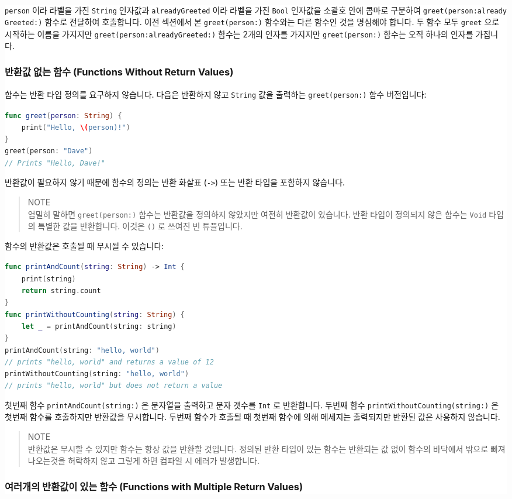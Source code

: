 

`person` 이라 라벨을 가진 `String` 인자값과 `alreadyGreeted` 이라 라벨을 가진 `Bool` 인자값을 소괄호 안에 콤마로 구분하여 `greet(person:alreadyGreeted:)` 함수로 전달하여 호출합니다. 이전 섹션에서 본 `greet(person:)` 함수와는 다른 함수인 것을 명심해야 합니다. 두 함수 모두 `greet` 으로 시작하는 이름을 가지지만 `greet(person:alreadyGreeted:)` 함수는 2개의 인자를 가지지만 `greet(person:)` 함수는 오직 하나의 인자를 가집니다.

### 반환값 없는 함수 \(Functions Without Return Values\)



함수는 반환 타입 정의를 요구하지 않습니다. 다음은 반환하지 않고 `String` 값을 출력하는 `greet(person:)` 함수 버전입니다:

```swift
func greet(person: String) {
    print("Hello, \(person)!")
}
greet(person: "Dave")
// Prints "Hello, Dave!"
```



반환값이 필요하지 않기 때문에 함수의 정의는 반환 화살표 \(`->`\) 또는 반환 타입을 포함하지 않습니다.



> NOTE  
> 엄밀히 말하면 `greet(person:)` 함수는 반환값을 정의하지 않았지만 여전히 반환값이 있습니다. 반환 타입이 정의되지 않은 함수는 `Void` 타입의 특별한 값을 반환합니다. 이것은 `()` 로 쓰여진 빈 튜플입니다.



함수의 반환값은 호출될 때 무시될 수 있습니다:

```swift
func printAndCount(string: String) -> Int {
    print(string)
    return string.count
}
func printWithoutCounting(string: String) {
    let _ = printAndCount(string: string)
}
printAndCount(string: "hello, world")
// prints "hello, world" and returns a value of 12
printWithoutCounting(string: "hello, world")
// prints "hello, world" but does not return a value
```



첫번째 함수 `printAndCount(string:)` 은 문자열을 출력하고 문자 갯수를 `Int` 로 반환합니다. 두번째 함수 `printWithoutCounting(string:)` 은 첫번째 함수를 호출하지만 반환값을 무시합니다. 두번째 함수가 호출될 때 첫번째 함수에 의해 메세지는 출력되지만 반환된 값은 사용하지 않습니다.



> NOTE  
> 반환값은 무시할 수 있지만 함수는 항상 값을 반환할 것입니다. 정의된 반환 타입이 있는 함수는 반환되는 값 없이 함수의 바닥에서 밖으로 빠져 나오는것을 허락하지 않고 그렇게 하면 컴파일 시 에러가 발생합니다.

### 여러개의 반환값이 있는 함수 \(Functions with Multiple Return Values\)
